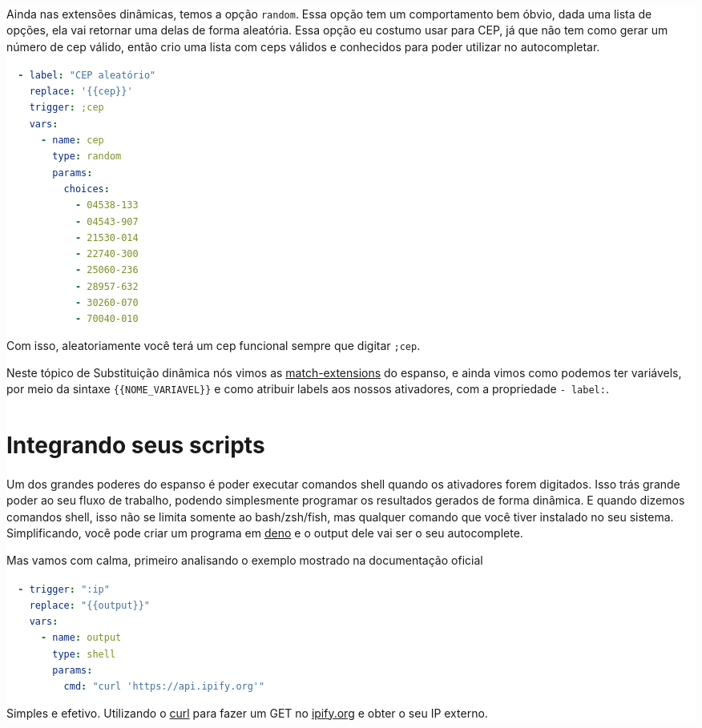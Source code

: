 Ainda nas extensões dinâmicas, temos a opção `random`. Essa opção tem um comportamento bem óbvio, dada uma lista de opções, ela vai retornar uma delas de forma aleatória. Essa opção eu costumo usar para CEP, já que não tem como gerar um número de cep válido, então crio uma lista com ceps válidos e conhecidos para poder utilizar no autocompletar.

```yaml
  - label: "CEP aleatório"
    replace: '{{cep}}'
    trigger: ;cep
    vars:
      - name: cep
        type: random
        params:
          choices:
            - 04538-133
            - 04543-907
            - 21530-014
            - 22740-300
            - 25060-236
            - 28957-632
            - 30260-070
            - 70040-010

```

Com isso, aleatoriamente você terá um cep funcional sempre que digitar `;cep`. 

Neste tópico de Substituição dinâmica nós vimos as [match-extensions](https://espanso.org/docs/matches/extensions/) do espanso, e ainda vimos como podemos ter variávels, por meio da sintaxe `{{NOME_VARIAVEL}}` e como atribuir labels aos nossos ativadores, com a propriedade `- label:`.

# Integrando seus scripts

Um dos grandes poderes do espanso é poder executar comandos shell quando os ativadores forem digitados. Isso trás grande poder ao seu fluxo de trabalho, podendo simplesmente programar os resultados gerados de forma dinâmica. E quando dizemos comandos shell, isso não se limita somente ao bash/zsh/fish, mas qualquer comando que você tiver instalado no seu sistema. Simplificando, você pode criar um programa em [deno](https://deno.com) e o output dele vai ser o seu autocomplete.

Mas vamos com calma, primeiro analisando o exemplo mostrado na documentação oficial

```yaml
  - trigger: ":ip"
    replace: "{{output}}"
    vars:
      - name: output
        type: shell
        params:
          cmd: "curl 'https://api.ipify.org'"
```

Simples e efetivo. Utilizando o [curl](https://curl.se/) para fazer um GET no [ipify.org](https://api.ipify.org) e obter o seu IP externo.
